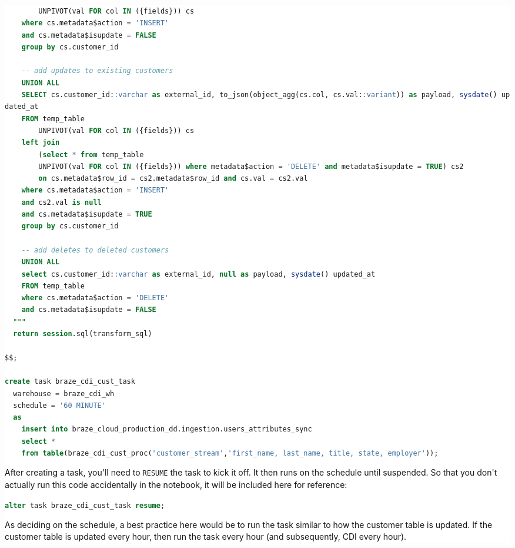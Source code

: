 ```sql
        UNPIVOT(val FOR col IN ({fields})) cs
    where cs.metadata$action = 'INSERT'
    and cs.metadata$isupdate = FALSE
    group by cs.customer_id

    -- add updates to existing customers
    UNION ALL
    SELECT cs.customer_id::varchar as external_id, to_json(object_agg(cs.col, cs.val::variant)) as payload, sysdate() updated_at 
    FROM temp_table
        UNPIVOT(val FOR col IN ({fields})) cs
    left join 
        (select * from temp_table
        UNPIVOT(val FOR col IN ({fields})) where metadata$action = 'DELETE' and metadata$isupdate = TRUE) cs2
        on cs.metadata$row_id = cs2.metadata$row_id and cs.val = cs2.val
    where cs.metadata$action = 'INSERT'
    and cs2.val is null
    and cs.metadata$isupdate = TRUE
    group by cs.customer_id
    
    -- add deletes to deleted customers
    UNION ALL
    select cs.customer_id::varchar as external_id, null as payload, sysdate() updated_at
    FROM temp_table
    where cs.metadata$action = 'DELETE'
    and cs.metadata$isupdate = FALSE
  """
  return session.sql(transform_sql)

$$;

create task braze_cdi_cust_task
  warehouse = braze_cdi_wh
  schedule = '60 MINUTE'
  as
    insert into braze_cloud_production_dd.ingestion.users_attributes_sync
    select *
    from table(braze_cdi_cust_proc('customer_stream','first_name, last_name, title, state, employer'));
```

After creating a task, you'll need to `RESUME` the task to kick it off. It then runs on the schedule until suspended. So that you don't actually run this code accidentally in the notebook, it will be included here for reference:

```sql
alter task braze_cdi_cust_task resume;
```

As deciding on the schedule, a best practice here would be to run the task similar to how the customer table is updated. If the customer table is updated every hour, then run the task every hour (and subsequently, CDI every hour).
